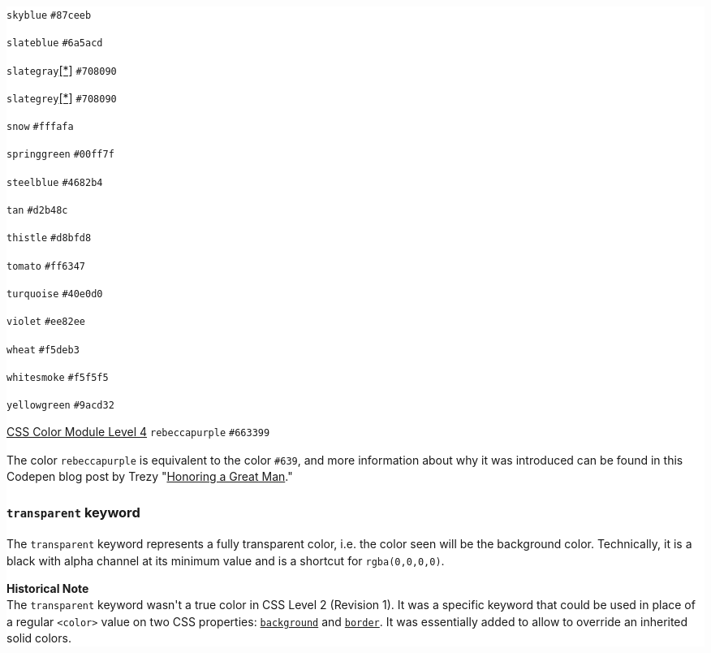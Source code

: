 `skyblue`
`#87ceeb`

`slateblue`
`#6a5acd`

`slategray`[\[\*\]][12]
`#708090`

`slategrey`[\[\*\]][12]
`#708090`

`snow`
`#fffafa`

`springgreen`
`#00ff7f`

`steelblue`
`#4682b4`

`tan`
`#d2b48c`

`thistle`
`#d8bfd8`

`tomato`
`#ff6347`

`turquoise`
`#40e0d0`

`violet`
`#ee82ee`

`wheat`
`#f5deb3`

`whitesmoke`
`#f5f5f5`

`yellowgreen`
`#9acd32`

[CSS Color Module Level 4][15]
`rebeccapurple`
`#663399`

The color `rebeccapurple` is equivalent to the color `#639`, and more information about why it was introduced can be found in this Codepen blog post by Trezy "[Honoring a Great Man][16]."

### `transparent` keyword

The `transparent` keyword represents a fully transparent color, i.e. the color seen will be the background color. Technically, it is a black with alpha channel at its minimum value and is a shortcut for `rgba(0,0,0,0)`.

**Historical Note**  
The `transparent` keyword wasn't a true color in CSS Level 2 (Revision 1). It was a specific keyword that could be used in place of a regular `<color>` value on two CSS properties: [`background`][17] and [`border`][18]. It was essentially added to allow to override an inherited solid colors.  
  

[0]: https://developer.mozilla.org/en/CSS "CSS"
[1]: http://en.wikipedia.org/wiki/SRGB "http://en.wikipedia.org/wiki/SRGB"
[2]: http://en.wikipedia.org/wiki/RGB_color_model#Geometric_representation "http://en.wikipedia.org/wiki/RGB_color_model#Geometric_representation"
[3]: http://en.wikipedia.org/wiki/HSL_and_HSV "http://en.wikipedia.org/wiki/HSL_and_HSV"
[4]: http://en.wikipedia.org/wiki/Alpha_compositing "http://en.wikipedia.org/wiki/Alpha_compositing"
[5]: http://www.w3.org/TR/2003/REC-SVG11-20030114/masking.html#SimpleAlphaBlending "http://www.w3.org/TR/2003/REC-SVG11-20030114/masking.html#SimpleAlphaBlending"
[6]: http://en.wikipedia.org/wiki/ICC_profile "http://en.wikipedia.org/wiki/ICC_profile"
[7]: http://www.w3.org/TR/WCAG/#visual-audio-contrast "http://www.w3.org/TR/WCAG/#visual-audio-contrast"
[8]: http://www.gimp.org/docs/plug-in/appendix-alpha.html "http://www.gimp.org/docs/plug-in/appendix-alpha.html"
[9]: https://developer.mozilla.org/en/CSS/timing-function "timing-function"
[10]: http://en.wikipedia.org/wiki/VGA "http://en.wikipedia.org/wiki/VGA"
[11]: http://www.w3.org/TR/CSS1/ "The 'CSS Level 1' specification"
[12]: #1 "color_value#1"
[13]: http://www.w3.org/TR/CSS2/ "The 'CSS Level 2 (Revision 1)' specification"
[14]: http://dev.w3.org/csswg/css3-color/ "The 'CSS Color Module Level 3' specification"
[15]: http://dev.w3.org/csswg/css-color/ "The 'CSS Color Module Level 4' specification"
[16]: http://codepen.io/trezy/blog/honoring-a-great-man
[17]: https://developer.mozilla.org/en/docs/Web/CSS/background "The background CSS property is a shorthand for setting the individual background values in a single place in the style sheet. background can be used to set the values for one or more of: background-clip, background-color, background-image, background-origin, background-position, background-repeat, background-size, and background-attachment."
[18]: https://developer.mozilla.org/en/docs/Web/CSS/border "The border CSS property is a shorthand property for setting the individual border property values in a single place in the style sheet. border can be used to set the values for one or more of: border-width, border-style, border-color."
[19]: https://developer.mozilla.org/en/docs/Web/CSS/color "The CSS color property sets the foreground color of an element's text content, and its decorations. It doesn't affect any other characteristic of the element; it should really be called text-color and would have been named so, save for historical reasons and its appearance in CSS Level 1."
[20]: #2
[21]: https://developer.mozilla.org/en/docs/Web/CSS/integer "The documentation about this has not yet been written; please consider contributing!"
[22]: https://developer.mozilla.org/en/docs/Web/CSS/percentage "The documentation about this has not yet been written; please consider contributing!"
[23]: https://developer.mozilla.org/en/docs/Web/CSS/number "The documentation about this has not yet been written; please consider contributing!"